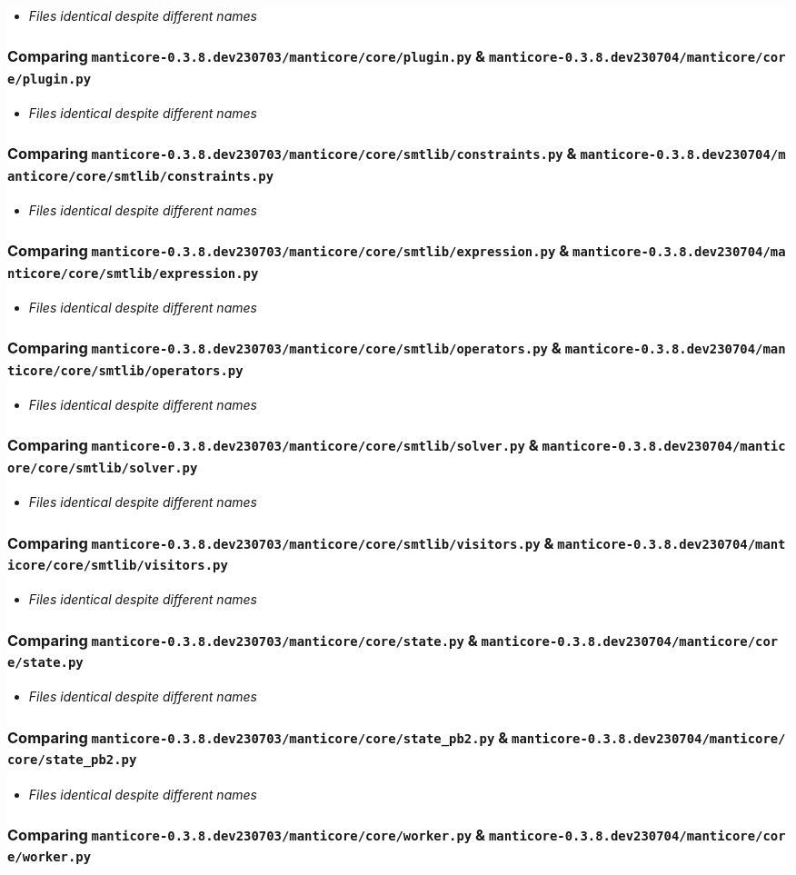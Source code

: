  * *Files identical despite different names*

### Comparing `manticore-0.3.8.dev230703/manticore/core/plugin.py` & `manticore-0.3.8.dev230704/manticore/core/plugin.py`

 * *Files identical despite different names*

### Comparing `manticore-0.3.8.dev230703/manticore/core/smtlib/constraints.py` & `manticore-0.3.8.dev230704/manticore/core/smtlib/constraints.py`

 * *Files identical despite different names*

### Comparing `manticore-0.3.8.dev230703/manticore/core/smtlib/expression.py` & `manticore-0.3.8.dev230704/manticore/core/smtlib/expression.py`

 * *Files identical despite different names*

### Comparing `manticore-0.3.8.dev230703/manticore/core/smtlib/operators.py` & `manticore-0.3.8.dev230704/manticore/core/smtlib/operators.py`

 * *Files identical despite different names*

### Comparing `manticore-0.3.8.dev230703/manticore/core/smtlib/solver.py` & `manticore-0.3.8.dev230704/manticore/core/smtlib/solver.py`

 * *Files identical despite different names*

### Comparing `manticore-0.3.8.dev230703/manticore/core/smtlib/visitors.py` & `manticore-0.3.8.dev230704/manticore/core/smtlib/visitors.py`

 * *Files identical despite different names*

### Comparing `manticore-0.3.8.dev230703/manticore/core/state.py` & `manticore-0.3.8.dev230704/manticore/core/state.py`

 * *Files identical despite different names*

### Comparing `manticore-0.3.8.dev230703/manticore/core/state_pb2.py` & `manticore-0.3.8.dev230704/manticore/core/state_pb2.py`

 * *Files identical despite different names*

### Comparing `manticore-0.3.8.dev230703/manticore/core/worker.py` & `manticore-0.3.8.dev230704/manticore/core/worker.py`
